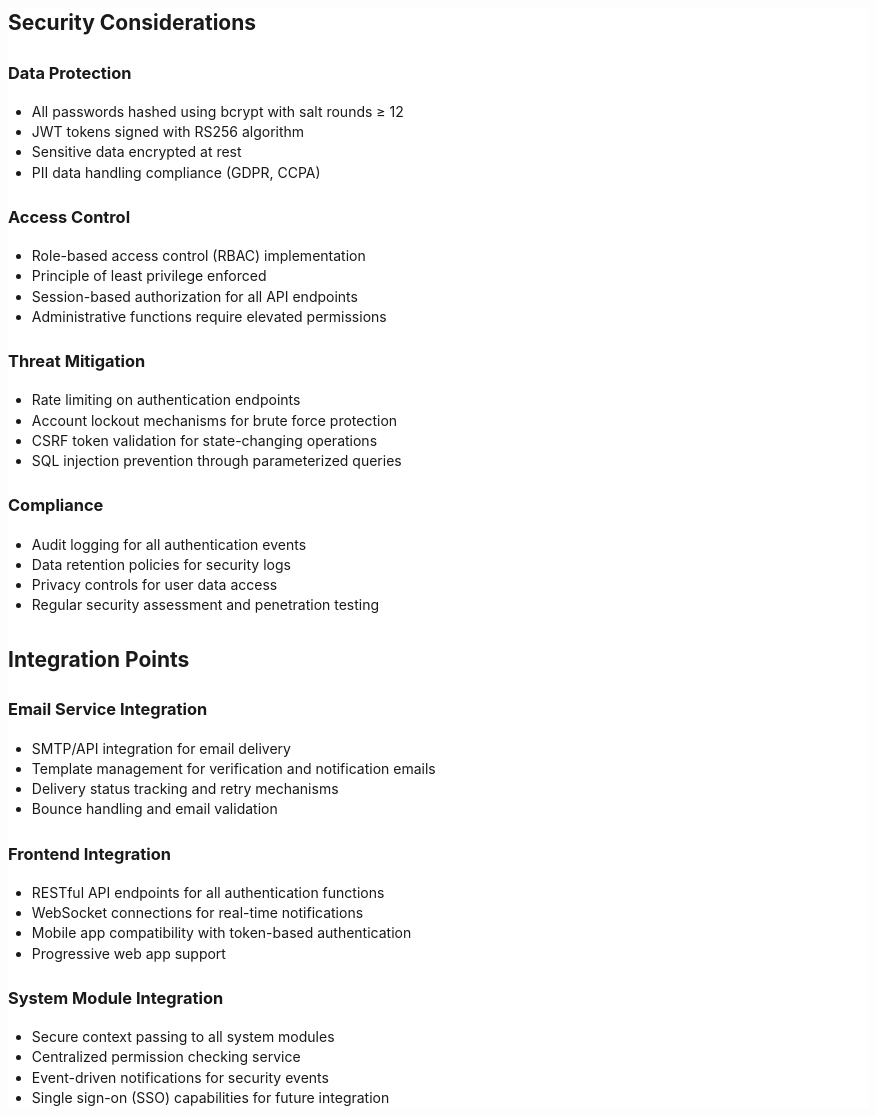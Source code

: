 ## Security Considerations

### Data Protection
- All passwords hashed using bcrypt with salt rounds ≥ 12
- JWT tokens signed with RS256 algorithm
- Sensitive data encrypted at rest
- PII data handling compliance (GDPR, CCPA)

### Access Control
- Role-based access control (RBAC) implementation
- Principle of least privilege enforced
- Session-based authorization for all API endpoints
- Administrative functions require elevated permissions

### Threat Mitigation
- Rate limiting on authentication endpoints
- Account lockout mechanisms for brute force protection
- CSRF token validation for state-changing operations
- SQL injection prevention through parameterized queries

### Compliance
- Audit logging for all authentication events
- Data retention policies for security logs
- Privacy controls for user data access
- Regular security assessment and penetration testing

## Integration Points

### Email Service Integration
- SMTP/API integration for email delivery
- Template management for verification and notification emails
- Delivery status tracking and retry mechanisms
- Bounce handling and email validation

### Frontend Integration
- RESTful API endpoints for all authentication functions
- WebSocket connections for real-time notifications
- Mobile app compatibility with token-based authentication
- Progressive web app support

### System Module Integration
- Secure context passing to all system modules
- Centralized permission checking service
- Event-driven notifications for security events
- Single sign-on (SSO) capabilities for future integration